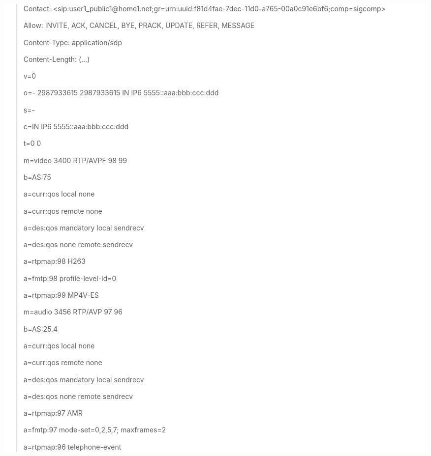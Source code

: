 > Contact:
> \<sip:user1\_public1\@home1.net;gr=urn:uuid:f81d4fae-7dec-11d0-a765-00a0c91e6bf6;comp=sigcomp\>
>
> Allow: INVITE, ACK, CANCEL, BYE, PRACK, UPDATE, REFER, MESSAGE
>
> Content-Type: application/sdp
>
> Content-Length: (...)
>
> v=0
>
> o=- 2987933615 2987933615 IN IP6 5555::aaa:bbb:ccc:ddd
>
> s=-
>
> c=IN IP6 5555::aaa:bbb:ccc:ddd
>
> t=0 0
>
> m=video 3400 RTP/AVPF 98 99
>
> b=AS:75
>
> a=curr:qos local none
>
> a=curr:qos remote none
>
> a=des:qos mandatory local sendrecv
>
> a=des:qos none remote sendrecv
>
> a=rtpmap:98 H263
>
> a=fmtp:98 profile-level-id=0
>
> a=rtpmap:99 MP4V-ES
>
> m=audio 3456 RTP/AVP 97 96
>
> b=AS:25.4
>
> a=curr:qos local none
>
> a=curr:qos remote none
>
> a=des:qos mandatory local sendrecv
>
> a=des:qos none remote sendrecv
>
> a=rtpmap:97 AMR
>
> a=fmtp:97 mode-set=0,2,5,7; maxframes=2
>
> a=rtpmap:96 telephone-event
